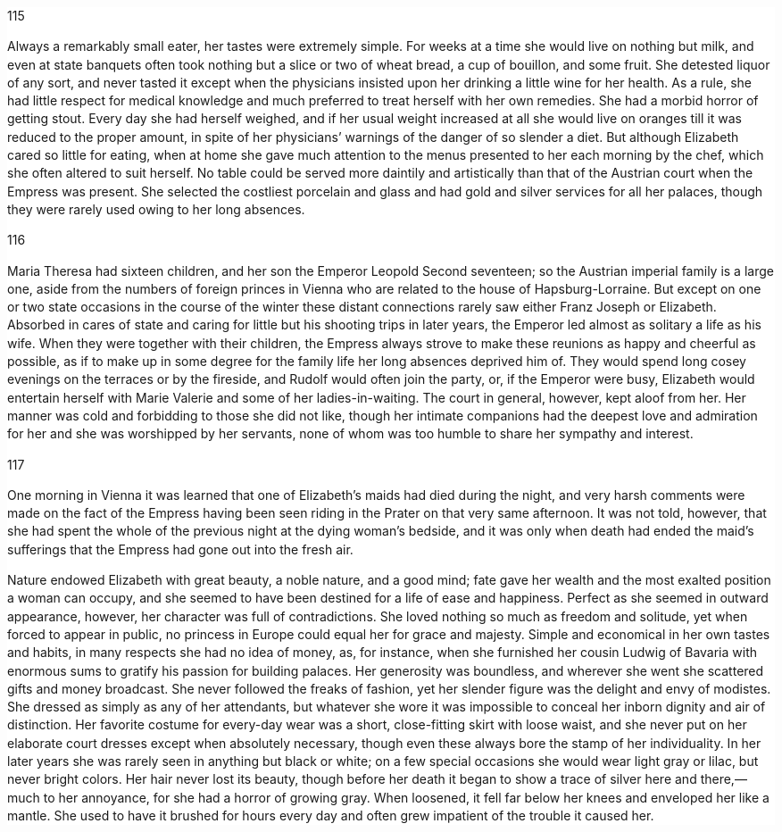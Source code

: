 115

Always a remarkably small eater, her tastes were extremely simple. For weeks at a time she would live on nothing but milk, and even at state banquets often took nothing but a slice or two of wheat bread, a cup of bouillon, and some fruit. She detested liquor of any sort, and never tasted it except when the physicians insisted upon her drinking a little wine for her health. As a rule, she had little respect for medical knowledge and much preferred to treat herself with her own remedies. She had a morbid horror of getting stout. Every day she had herself weighed, and if her usual weight increased at all she would live on oranges till it was reduced to the proper amount, in spite of her physicians’ warnings of the danger of so slender a diet. But although Elizabeth cared so little for eating, when at home she gave much attention to the menus presented to her each morning by the chef, which she often altered to suit herself. No table could be served more daintily and artistically than that of the Austrian court when the Empress was present. She selected the costliest porcelain and glass and had gold and silver services for all her palaces, though they were rarely used owing to her long absences.

116

Maria Theresa had sixteen children, and her son the Emperor Leopold Second seventeen; so the Austrian imperial family is a large one, aside from the numbers of foreign princes in Vienna who are related to the house of Hapsburg-Lorraine. But except on one or two state occasions in the course of the winter these distant connections rarely saw either Franz Joseph or Elizabeth. Absorbed in cares of state and caring for little but his shooting trips in later years, the Emperor led almost as solitary a life as his wife. When they were together with their children, the Empress always strove to make these reunions as happy and cheerful as possible, as if to make up in some degree for the family life her long absences deprived him of. They would spend long cosey evenings on the terraces or by the fireside, and Rudolf would often join the party, or, if the Emperor were busy, Elizabeth would entertain herself with Marie Valerie and some of her ladies-in-waiting. The court in general, however, kept aloof from her. Her manner was cold and forbidding to those she did not like, though her intimate companions had the deepest love and admiration for her and she was worshipped by her servants, none of whom was too humble to share her sympathy and interest.

117

One morning in Vienna it was learned that one of Elizabeth’s maids had died during the night, and very harsh comments were made on the fact of the Empress having been seen riding in the Prater on that very same afternoon. It was not told, however, that she had spent the whole of the previous night at the dying woman’s bedside, and it was only when death had ended the maid’s sufferings that the Empress had gone out into the fresh air.

Nature endowed Elizabeth with great beauty, a noble nature, and a good mind; fate gave her wealth and the most exalted position a woman can occupy, and she seemed to have been destined for a life of ease and happiness. Perfect as she seemed in outward appearance, however, her character was full of contradictions. She loved nothing so much as freedom and solitude, yet when forced to appear in public, no princess in Europe could equal her for grace and majesty. Simple and economical in her own tastes and habits, in many respects she had no idea of money, as, for instance, when she furnished her cousin Ludwig of Bavaria with enormous sums to gratify his passion for building palaces. Her generosity was boundless, and wherever she went she scattered gifts and money broadcast. She never followed the freaks of fashion, yet her slender figure was the delight and envy of modistes. She dressed as simply as any of her attendants, but whatever she wore it was impossible to conceal her inborn dignity and air of distinction. Her favorite costume for every-day wear was a short, close-fitting skirt with loose waist, and she never put on her elaborate court dresses except when absolutely necessary, though even these always bore the stamp of her individuality. In her later years she was rarely seen in anything but black or white; on a few special occasions she would wear light gray or lilac, but never bright colors. Her hair never lost its beauty, though before her death it began to show a trace of silver here and there,—much to her annoyance, for she had a horror of growing gray. When loosened, it fell far below her knees and enveloped her like a mantle. She used to have it brushed for hours every day and often grew impatient of the trouble it caused her.
